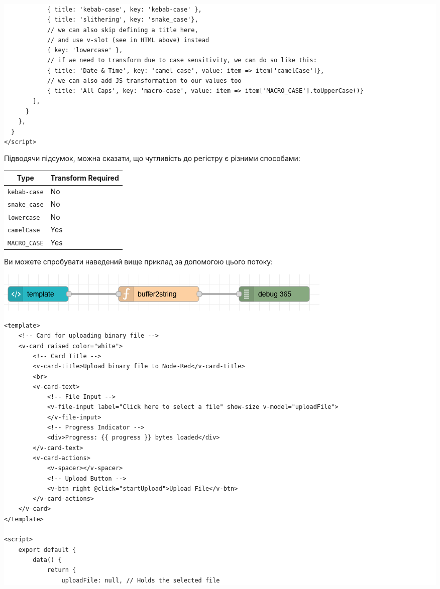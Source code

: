 ```vue
            { title: 'kebab-case', key: 'kebab-case' },
            { title: 'slithering', key: 'snake_case'},
            // we can also skip defining a title here,
            // and use v-slot (see in HTML above) instead
            { key: 'lowercase' },
            // if we need to transform due to case sensitivity, we can do so like this:
            { title: 'Date & Time', key: 'camel-case', value: item => item['camelCase']},
            // we can also add JS transformation to our values too
            { title: 'All Caps', key: 'macro-case', value: item => item['MACRO_CASE'].toUpperCase()}
        ],
      }
    },
  }
</script>
```

Підводячи підсумок, можна сказати, що чутливість до регістру є різними способами:

| Type         | Transform Required |
| ------------ | ------------------ |
| `kebab-case` | No                 |
| `snake_case` | No                 |
| `lowercase`  | No                 |
| `camelCase`  | Yes                |
| `MACRO_CASE` | Yes                |

Ви можете спробувати наведений вище приклад за допомогою цього потоку:

![image-20250328135600910](meida/image-20250328135600910.png)

```vue
<template>
    <!-- Card for uploading binary file -->
    <v-card raised color="white">
        <!-- Card Title -->
        <v-card-title>Upload binary file to Node-Red</v-card-title>
        <br>
        <v-card-text>
            <!-- File Input -->
            <v-file-input label="Click here to select a file" show-size v-model="uploadFile">
            </v-file-input>
            <!-- Progress Indicator -->
            <div>Progress: {{ progress }} bytes loaded</div>
        </v-card-text>
        <v-card-actions>
            <v-spacer></v-spacer>
            <!-- Upload Button -->
            <v-btn right @click="startUpload">Upload File</v-btn>
        </v-card-actions>
    </v-card>
</template>

<script>
    export default {
        data() {
            return {
                uploadFile: null, // Holds the selected file
```